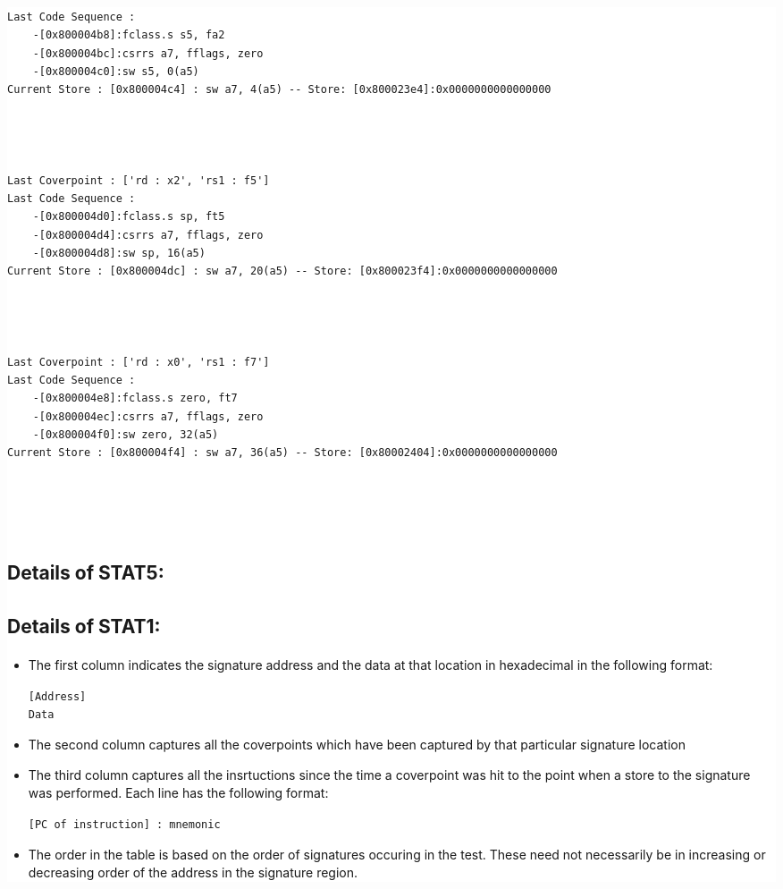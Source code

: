 ```
Last Code Sequence : 
	-[0x800004b8]:fclass.s s5, fa2
	-[0x800004bc]:csrrs a7, fflags, zero
	-[0x800004c0]:sw s5, 0(a5)
Current Store : [0x800004c4] : sw a7, 4(a5) -- Store: [0x800023e4]:0x0000000000000000




Last Coverpoint : ['rd : x2', 'rs1 : f5']
Last Code Sequence : 
	-[0x800004d0]:fclass.s sp, ft5
	-[0x800004d4]:csrrs a7, fflags, zero
	-[0x800004d8]:sw sp, 16(a5)
Current Store : [0x800004dc] : sw a7, 20(a5) -- Store: [0x800023f4]:0x0000000000000000




Last Coverpoint : ['rd : x0', 'rs1 : f7']
Last Code Sequence : 
	-[0x800004e8]:fclass.s zero, ft7
	-[0x800004ec]:csrrs a7, fflags, zero
	-[0x800004f0]:sw zero, 32(a5)
Current Store : [0x800004f4] : sw a7, 36(a5) -- Store: [0x80002404]:0x0000000000000000





```

## Details of STAT5:



## Details of STAT1:

- The first column indicates the signature address and the data at that location in hexadecimal in the following format: 
  ```
  [Address]
  Data
  ```

- The second column captures all the coverpoints which have been captured by that particular signature location

- The third column captures all the insrtuctions since the time a coverpoint was
  hit to the point when a store to the signature was performed. Each line has
  the following format:
  ```
  [PC of instruction] : mnemonic
  ```
- The order in the table is based on the order of signatures occuring in the
  test. These need not necessarily be in increasing or decreasing order of the
  address in the signature region.

